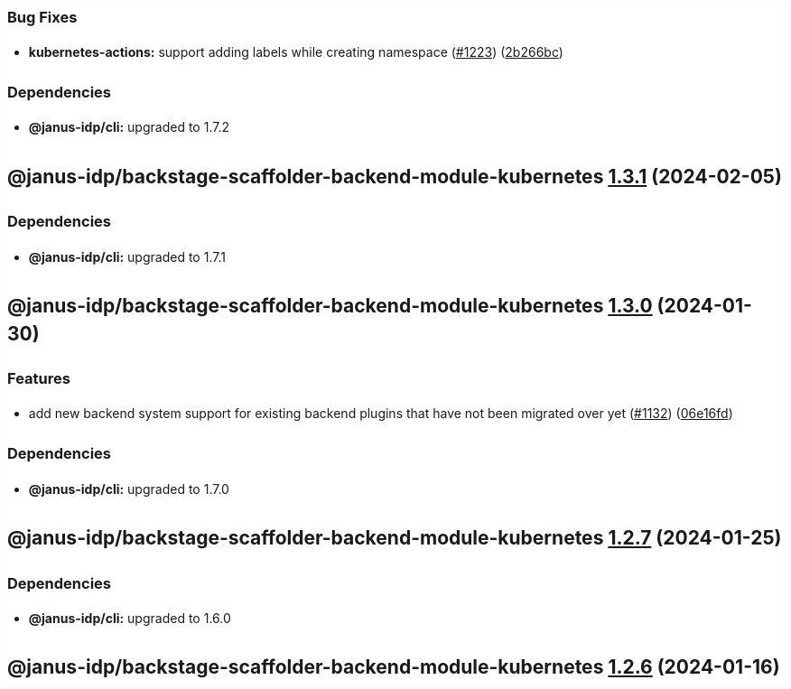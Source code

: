 ### Bug Fixes

- **kubernetes-actions:** support adding labels while creating namespace ([#1223](https://github.com/janus-idp/backstage-plugins/issues/1223)) ([2b266bc](https://github.com/janus-idp/backstage-plugins/commit/2b266bc123e3446c18bdaa0dda34fe7e53b16404))

### Dependencies

- **@janus-idp/cli:** upgraded to 1.7.2

## @janus-idp/backstage-scaffolder-backend-module-kubernetes [1.3.1](https://github.com/janus-idp/backstage-plugins/compare/@janus-idp/backstage-scaffolder-backend-module-kubernetes@1.3.0...@janus-idp/backstage-scaffolder-backend-module-kubernetes@1.3.1) (2024-02-05)

### Dependencies

- **@janus-idp/cli:** upgraded to 1.7.1

## @janus-idp/backstage-scaffolder-backend-module-kubernetes [1.3.0](https://github.com/janus-idp/backstage-plugins/compare/@janus-idp/backstage-scaffolder-backend-module-kubernetes@1.2.7...@janus-idp/backstage-scaffolder-backend-module-kubernetes@1.3.0) (2024-01-30)

### Features

- add new backend system support for existing backend plugins that have not been migrated over yet ([#1132](https://github.com/janus-idp/backstage-plugins/issues/1132)) ([06e16fd](https://github.com/janus-idp/backstage-plugins/commit/06e16fdcf64257dd08297cb727445d9a8a23c522))

### Dependencies

- **@janus-idp/cli:** upgraded to 1.7.0

## @janus-idp/backstage-scaffolder-backend-module-kubernetes [1.2.7](https://github.com/janus-idp/backstage-plugins/compare/@janus-idp/backstage-scaffolder-backend-module-kubernetes@1.2.6...@janus-idp/backstage-scaffolder-backend-module-kubernetes@1.2.7) (2024-01-25)

### Dependencies

- **@janus-idp/cli:** upgraded to 1.6.0

## @janus-idp/backstage-scaffolder-backend-module-kubernetes [1.2.6](https://github.com/janus-idp/backstage-plugins/compare/@janus-idp/backstage-scaffolder-backend-module-kubernetes@1.2.5...@janus-idp/backstage-scaffolder-backend-module-kubernetes@1.2.6) (2024-01-16)

